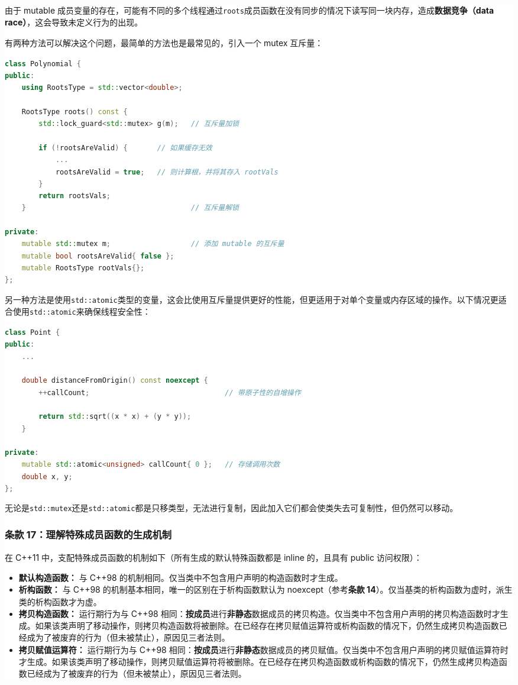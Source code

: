 由于 mutable 成员变量的存在，可能有不同的多个线程通过`roots`成员函数在没有同步的情况下读写同一块内存，造成**数据竞争（data race）**，这会导致未定义行为的出现。

有两种方法可以解决这个问题，最简单的方法也是最常见的，引入一个 mutex 互斥量：

```cpp
class Polynomial {
public:
    using RootsType = std::vector<double>;

    RootsType roots() const {
        std::lock_guard<std::mutex> g(m);   // 互斥量加锁

        if (!rootsAreValid) {       // 如果缓存无效
            ...
            rootsAreValid = true;   // 则计算根，并将其存入 rootVals
        }
        return rootsVals;
    }                                       // 互斥量解锁

private:
    mutable std::mutex m;                   // 添加 mutable 的互斥量
    mutable bool rootsAreValid{ false };
    mutable RootsType rootVals{};
};
```

另一种方法是使用`std::atomic`类型的变量，这会比使用互斥量提供更好的性能，但更适用于对单个变量或内存区域的操作。以下情况更适合使用`std::atomic`来确保线程安全性：

```cpp
class Point {
public:
    ...

    double distanceFromOrigin() const noexcept {
        ++callCount;                                // 带原子性的自增操作

        return std::sqrt((x * x) + (y * y));
    }

private:
    mutable std::atomic<unsigned> callCount{ 0 };   // 存储调用次数
    double x, y;
};
```

无论是`std::mutex`还是`std::atomic`都是只移类型，无法进行复制，因此加入它们都会使类失去可复制性，但仍然可以移动。

### 条款 17：理解特殊成员函数的生成机制

在 C++11 中，支配特殊成员函数的机制如下（所有生成的默认特殊函数都是 inline 的，且具有 public 访问权限）：

- **默认构造函数：** 与 C++98 的机制相同。仅当类中不包含用户声明的构造函数时才生成。
- **析构函数：** 与 C++98 的机制基本相同，唯一的区别在于析构函数默认为 noexcept（参考**条款 14**）。仅当基类的析构函数为虚时，派生类的析构函数才为虚。
- **拷贝构造函数：** 运行期行为与 C++98 相同：**按成员**进行**非静态**数据成员的拷贝构造。仅当类中不包含用户声明的拷贝构造函数时才生成。如果该类声明了移动操作，则拷贝构造函数将被删除。在已经存在拷贝赋值运算符或析构函数的情况下，仍然生成拷贝构造函数已经成为了被废弃的行为（但未被禁止），原因见三者法则。
- **拷贝赋值运算符：** 运行期行为与 C++98 相同：**按成员**进行**非静态**数据成员的拷贝赋值。仅当类中不包含用户声明的拷贝赋值运算符时才生成。如果该类声明了移动操作，则拷贝赋值运算符将被删除。在已经存在拷贝构造函数或析构函数的情况下，仍然生成拷贝构造函数已经成为了被废弃的行为（但未被禁止），原因见三者法则。
